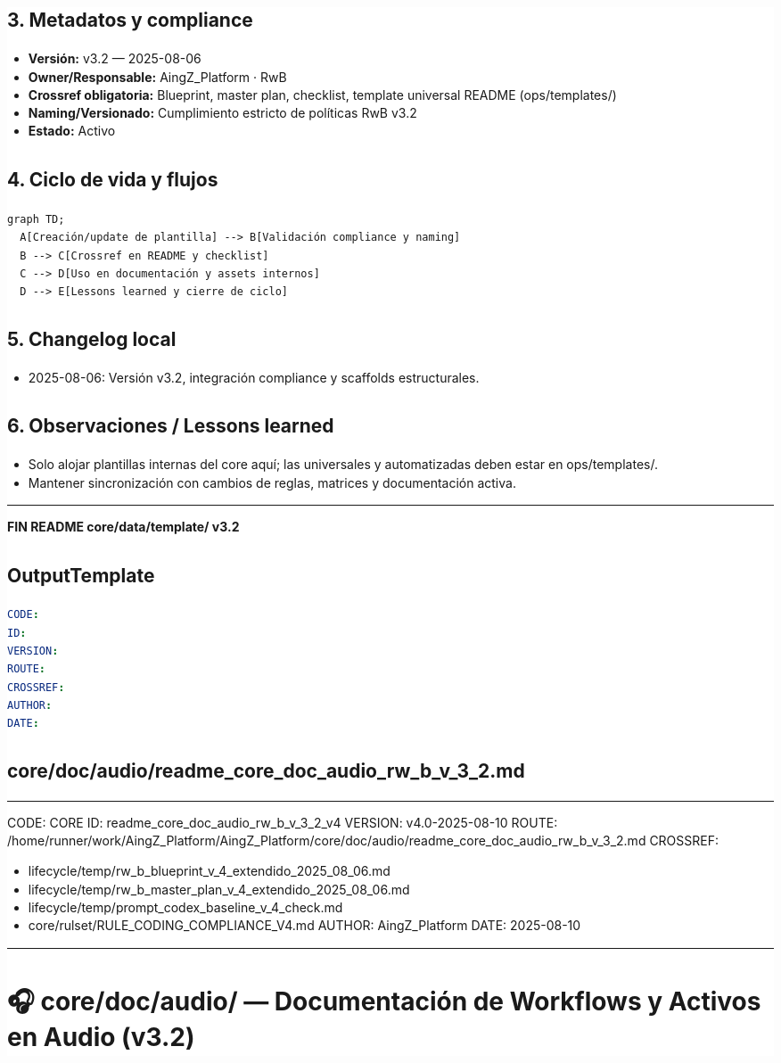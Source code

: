 ## 3. Metadatos y compliance
- **Versión:** v3.2 — 2025-08-06
- **Owner/Responsable:** AingZ_Platform · RwB
- **Crossref obligatoria:** Blueprint, master plan, checklist, template universal README (ops/templates/)
- **Naming/Versionado:** Cumplimiento estricto de políticas RwB v3.2
- **Estado:** Activo

## 4. Ciclo de vida y flujos

```mermaid
graph TD;
  A[Creación/update de plantilla] --> B[Validación compliance y naming]
  B --> C[Crossref en README y checklist]
  C --> D[Uso en documentación y assets internos]
  D --> E[Lessons learned y cierre de ciclo]
```

## 5. Changelog local
- 2025-08-06: Versión v3.2, integración compliance y scaffolds estructurales.

## 6. Observaciones / Lessons learned
- Solo alojar plantillas internas del core aquí; las universales y automatizadas deben estar en ops/templates/.
- Mantener sincronización con cambios de reglas, matrices y documentación activa.

---

**FIN README core/data/template/ v3.2**

## OutputTemplate
```yaml
CODE:
ID:
VERSION:
ROUTE:
CROSSREF:
AUTHOR:
DATE:
```


## core/doc/audio/readme_core_doc_audio_rw_b_v_3_2.md

---
CODE: CORE
ID: readme_core_doc_audio_rw_b_v_3_2_v4
VERSION: v4.0-2025-08-10
ROUTE: /home/runner/work/AingZ_Platform/AingZ_Platform/core/doc/audio/readme_core_doc_audio_rw_b_v_3_2.md
CROSSREF:
  - lifecycle/temp/rw_b_blueprint_v_4_extendido_2025_08_06.md
  - lifecycle/temp/rw_b_master_plan_v_4_extendido_2025_08_06.md
  - lifecycle/temp/prompt_codex_baseline_v_4_check.md
  - core/rulset/RULE_CODING_COMPLIANCE_V4.md
AUTHOR: AingZ_Platform
DATE: 2025-08-10
---
# 🎧 core/doc/audio/ — Documentación de Workflows y Activos en Audio (v3.2)